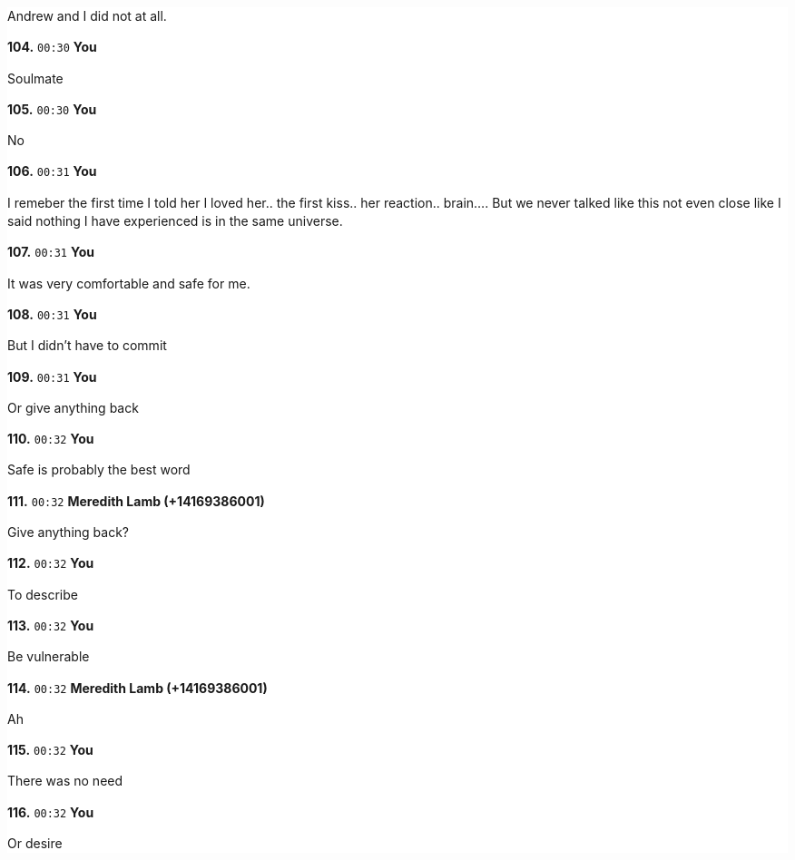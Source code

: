 Andrew and I did not at all\.


**104.** `00:30` **You**

Soulmate


**105.** `00:30` **You**

No


**106.** `00:31` **You**

I remeber the first time I told her I loved her\.\. the first kiss\.\. her reaction\.\. brain…\. But we never talked like this not even close like I said nothing I have experienced is in the same universe\.


**107.** `00:31` **You**

It was very comfortable and safe for me\.


**108.** `00:31` **You**

But I didn’t have to commit


**109.** `00:31` **You**

Or give anything back


**110.** `00:32` **You**

Safe is probably the best word


**111.** `00:32` **Meredith Lamb (+14169386001)**

Give anything back?


**112.** `00:32` **You**

To describe


**113.** `00:32` **You**

Be vulnerable


**114.** `00:32` **Meredith Lamb (+14169386001)**

Ah


**115.** `00:32` **You**

There was no need


**116.** `00:32` **You**

Or desire
